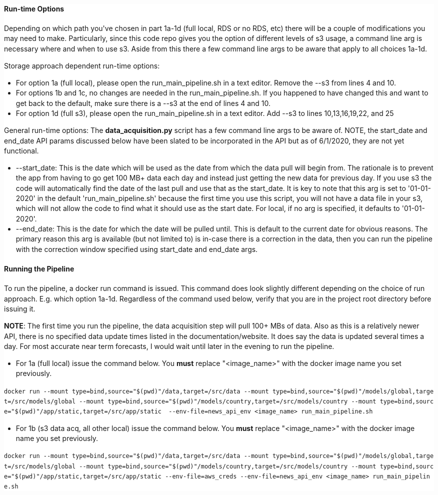 #### Run-time Options
Depending on which path you've chosen in part 1a-1d (full local, RDS or no RDS, etc) there will be a couple of modifications
you may need to make. Particularly, since this code repo gives you the option of different levels of s3 usage, a command line arg
is necessary where and when to use s3. Aside from this there a few command line args to be aware that apply to all choices 1a-1d.

Storage approach dependent run-time options:
* For option 1a (full local), please open the run_main_pipeline.sh in a text editor. Remove the --s3 from lines 4 and 10.
* For options 1b and 1c, no changes are needed in the run_main_pipeline.sh. If you happened to have changed this and want
to get back to the default, make sure there is a --s3 at the end of lines 4 and 10.
* For option 1d (full s3), please open the run_main_pipeline.sh in a text editor. Add --s3 to lines 10,13,16,19,22, and 25

General run-time options:
The __data_acquisition.py__ script has a few command line args to be aware of. NOTE, the start_date and end_date API params 
discussed below have been slated to be incorporated in the API but as of 6/1/2020, they are not yet functional.
* --start_date: This is the date which will be used as the date from which the data pull will begin from. The rationale is 
to prevent the app from having to go get 100 MB+ data each day and instead just getting the new data for previous day. If you use s3
the code will automatically find the date of the last pull and use that as the start_date. It is key to note that this arg is set to
'01-01-2020' in the default 'run_main_pipeline.sh' because the first time you use this script, you will not have a data file in your s3,
which will not allow the code to find what it should use as the start date. For local, if no arg is specified, it defaults to '01-01-2020'.
* --end_date: This is the date for which the date will be pulled until. This is default to the current date for obvious reasons.
The primary reason this arg is available (but not limited to) is in-case there is a correction in the data, then you can run the pipeline with 
the correction window specified using start_date and end_date args.

#### Running the Pipeline
To run the pipeline, a docker run command is issued. This command does look slightly different depending on the choice of run approach.
E.g. which option 1a-1d. Regardless of the command used below, verify that you are in the project root directory before issuing it.

__NOTE__: The first  time you run the pipeline, the data acquisition step will pull 100+ MBs of data. Also as this is a relatively 
newer API, there is no specified data update times listed in the documentation/website. It does say the data is updated several
times a day. For most accurate near term forecasts, I would wait until later in the evening to run the pipeline. 

* For 1a (full local) issue the command below. You __must__ replace "<image_name>" with the docker image name you set previously.
```angular2
docker run --mount type=bind,source="$(pwd)"/data,target=/src/data --mount type=bind,source="$(pwd)"/models/global,target=/src/models/global --mount type=bind,source="$(pwd)"/models/country,target=/src/models/country --mount type=bind,source="$(pwd)"/app/static,target=/src/app/static  --env-file=news_api_env <image_name> run_main_pipeline.sh
```
* For 1b (s3 data acq, all other local) issue the command below. You __must__ replace "<image_name>" with the docker image name you set previously.
```angular2
docker run --mount type=bind,source="$(pwd)"/data,target=/src/data --mount type=bind,source="$(pwd)"/models/global,target=/src/models/global --mount type=bind,source="$(pwd)"/models/country,target=/src/models/country --mount type=bind,source="$(pwd)"/app/static,target=/src/app/static --env-file=aws_creds --env-file=news_api_env <image_name> run_main_pipeline.sh
```